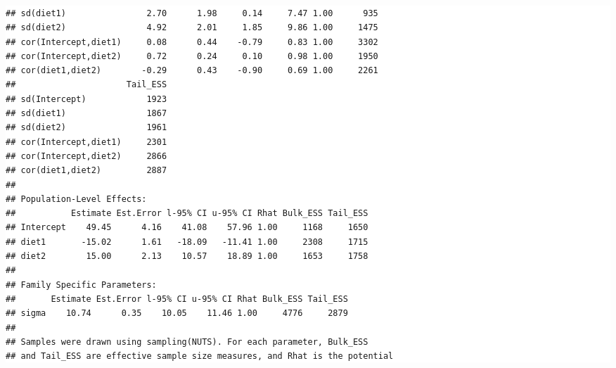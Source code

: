     ## sd(diet1)                2.70      1.98     0.14     7.47 1.00      935
    ## sd(diet2)                4.92      2.01     1.85     9.86 1.00     1475
    ## cor(Intercept,diet1)     0.08      0.44    -0.79     0.83 1.00     3302
    ## cor(Intercept,diet2)     0.72      0.24     0.10     0.98 1.00     1950
    ## cor(diet1,diet2)        -0.29      0.43    -0.90     0.69 1.00     2261
    ##                      Tail_ESS
    ## sd(Intercept)            1923
    ## sd(diet1)                1867
    ## sd(diet2)                1961
    ## cor(Intercept,diet1)     2301
    ## cor(Intercept,diet2)     2866
    ## cor(diet1,diet2)         2887
    ## 
    ## Population-Level Effects: 
    ##           Estimate Est.Error l-95% CI u-95% CI Rhat Bulk_ESS Tail_ESS
    ## Intercept    49.45      4.16    41.08    57.96 1.00     1168     1650
    ## diet1       -15.02      1.61   -18.09   -11.41 1.00     2308     1715
    ## diet2        15.00      2.13    10.57    18.89 1.00     1653     1758
    ## 
    ## Family Specific Parameters: 
    ##       Estimate Est.Error l-95% CI u-95% CI Rhat Bulk_ESS Tail_ESS
    ## sigma    10.74      0.35    10.05    11.46 1.00     4776     2879
    ## 
    ## Samples were drawn using sampling(NUTS). For each parameter, Bulk_ESS
    ## and Tail_ESS are effective sample size measures, and Rhat is the potential